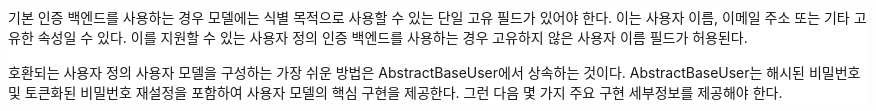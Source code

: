 기본 인증 백엔드를 사용하는 경우 모델에는 식별 목적으로 사용할 수 있는 단일 고유 필드가 있어야 한다. 이는 사용자 이름, 이메일 주소 또는 기타 고유한 속성일 수 있다. 이를 지원할 수 있는 사용자 정의 인증 백엔드를 사용하는 경우 고유하지 않은 사용자 이름 필드가 허용된다.

호환되는 사용자 정의 사용자 모델을 구성하는 가장 쉬운 방법은 AbstractBaseUser에서 상속하는 것이다. AbstractBaseUser는 해시된 비밀번호 및 토큰화된 비밀번호 재설정을 포함하여 사용자 모델의 핵심 구현을 제공한다. 그런 다음 몇 가지 주요 구현 세부정보를 제공해야 한다.
